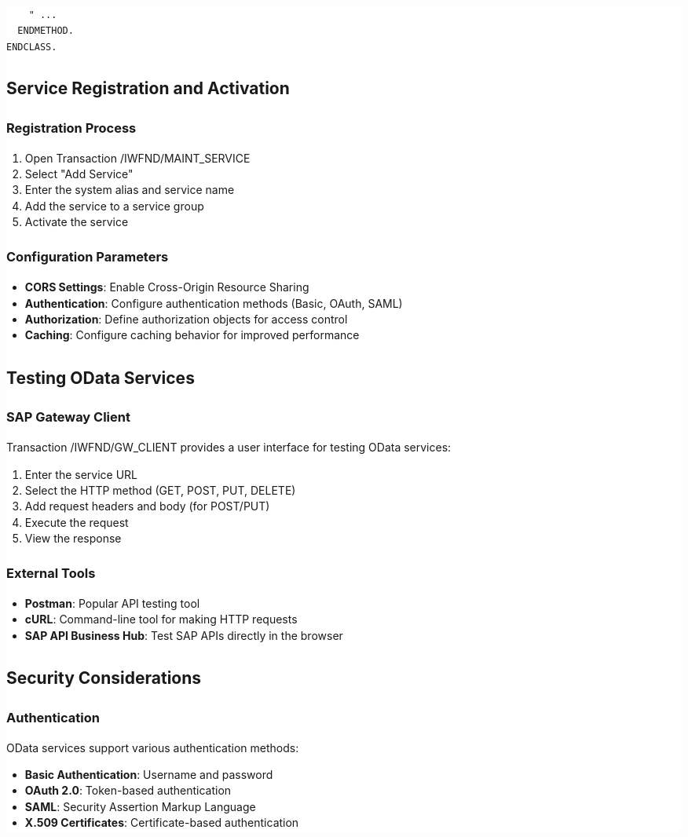 ```abap
    " ...
  ENDMETHOD.
ENDCLASS.
```

## Service Registration and Activation

### Registration Process

1. Open Transaction /IWFND/MAINT_SERVICE
2. Select "Add Service"
3. Enter the system alias and service name
4. Add the service to a service group
5. Activate the service

### Configuration Parameters

- **CORS Settings**: Enable Cross-Origin Resource Sharing
- **Authentication**: Configure authentication methods (Basic, OAuth, SAML)
- **Authorization**: Define authorization objects for access control
- **Caching**: Configure caching behavior for improved performance

## Testing OData Services

### SAP Gateway Client

Transaction /IWFND/GW_CLIENT provides a user interface for testing OData services:

1. Enter the service URL
2. Select the HTTP method (GET, POST, PUT, DELETE)
3. Add request headers and body (for POST/PUT)
4. Execute the request
5. View the response

### External Tools

- **Postman**: Popular API testing tool
- **cURL**: Command-line tool for making HTTP requests
- **SAP API Business Hub**: Test SAP APIs directly in the browser

## Security Considerations

### Authentication

OData services support various authentication methods:

- **Basic Authentication**: Username and password
- **OAuth 2.0**: Token-based authentication
- **SAML**: Security Assertion Markup Language
- **X.509 Certificates**: Certificate-based authentication
